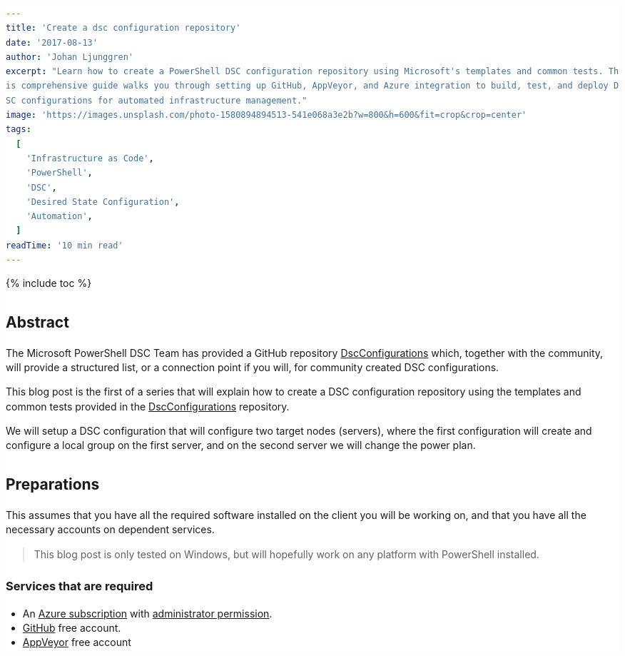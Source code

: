 ```yaml
---
title: 'Create a dsc configuration repository'
date: '2017-08-13'
author: 'Johan Ljunggren'
excerpt: "Learn how to create a PowerShell DSC configuration repository using Microsoft's templates and common tests. This comprehensive guide walks you through setting up GitHub, AppVeyor, and Azure integration to build, test, and deploy DSC configurations for automated infrastructure management."
image: 'https://images.unsplash.com/photo-1580894894513-541e068a3e2b?w=800&h=600&fit=crop&crop=center'
tags:
  [
    'Infrastructure as Code',
    'PowerShell',
    'DSC',
    'Desired State Configuration',
    'Automation',
  ]
readTime: '10 min read'
---
```


{% include toc %}



## Abstract

The Microsoft PowerShell DSC Team has provided a GitHub repository
[DscConfigurations](https://github.com/PowerShell/DscConfigurations)
which, together with the community, will provide a structured list, or a
connection point if you will, for community created DSC configurations.

This blog post is the first of a series that will explain how to create a DSC
configuration repository using the templates and common tests provided in the
[DscConfigurations](https://github.com/PowerShell/DscConfigurations) repository.

We will setup a DSC configuration that will configure two target nodes (servers),
where the first configuration will create and configure a local group on the first
server, and on the second server we will change the power plan.

## Preparations

This assumes that you have all the required software installed on the client you
will be working on, and that you have all the necessary accounts on dependent
services.

> This blog post is only tested on Windows, but will hopefully work on any platform
> with PowerShell installed.

### Services that are required

- An [Azure subscription](https://azure.microsoft.com/free) with
  [administrator permission](https://docs.microsoft.com/en-us/azure/billing/billing-add-change-azure-subscription-administrator).
- [GitHub](https://github.com/) free account.
- [AppVeyor](https://www.appveyor.com/) free account
